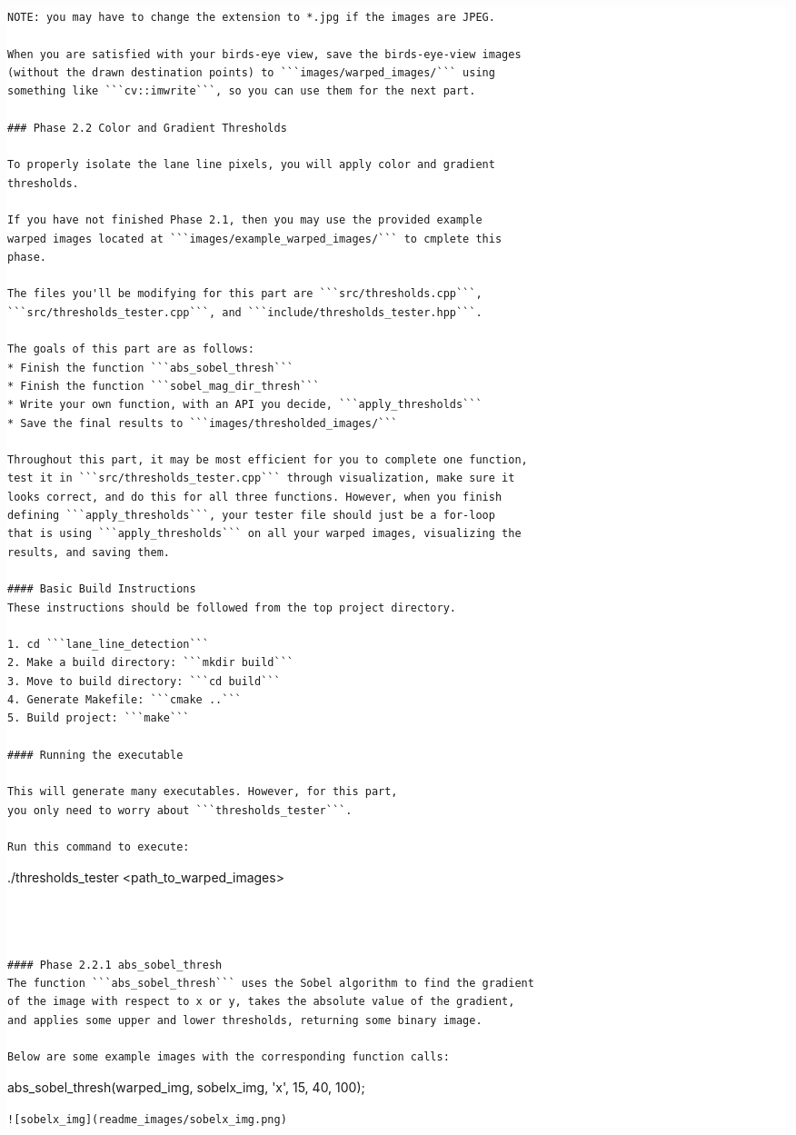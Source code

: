 ```
NOTE: you may have to change the extension to *.jpg if the images are JPEG.

When you are satisfied with your birds-eye view, save the birds-eye-view images
(without the drawn destination points) to ```images/warped_images/``` using
something like ```cv::imwrite```, so you can use them for the next part.

### Phase 2.2 Color and Gradient Thresholds

To properly isolate the lane line pixels, you will apply color and gradient
thresholds.

If you have not finished Phase 2.1, then you may use the provided example
warped images located at ```images/example_warped_images/``` to cmplete this
phase.

The files you'll be modifying for this part are ```src/thresholds.cpp```,
```src/thresholds_tester.cpp```, and ```include/thresholds_tester.hpp```.

The goals of this part are as follows:
* Finish the function ```abs_sobel_thresh```
* Finish the function ```sobel_mag_dir_thresh```
* Write your own function, with an API you decide, ```apply_thresholds```
* Save the final results to ```images/thresholded_images/```

Throughout this part, it may be most efficient for you to complete one function,
test it in ```src/thresholds_tester.cpp``` through visualization, make sure it
looks correct, and do this for all three functions. However, when you finish
defining ```apply_thresholds```, your tester file should just be a for-loop
that is using ```apply_thresholds``` on all your warped images, visualizing the
results, and saving them.

#### Basic Build Instructions
These instructions should be followed from the top project directory.

1. cd ```lane_line_detection```
2. Make a build directory: ```mkdir build```
3. Move to build directory: ```cd build```
4. Generate Makefile: ```cmake ..```
5. Build project: ```make```

#### Running the executable

This will generate many executables. However, for this part,
you only need to worry about ```thresholds_tester```.

Run this command to execute:
```
./thresholds_tester <path_to_warped_images>
```



#### Phase 2.2.1 abs_sobel_thresh
The function ```abs_sobel_thresh``` uses the Sobel algorithm to find the gradient
of the image with respect to x or y, takes the absolute value of the gradient,
and applies some upper and lower thresholds, returning some binary image.

Below are some example images with the corresponding function calls:
```
abs_sobel_thresh(warped_img, sobelx_img, 'x', 15, 40, 100);
```
![sobelx_img](readme_images/sobelx_img.png)

```